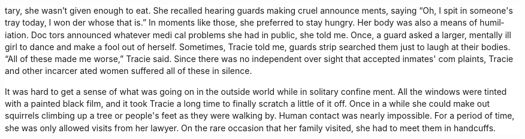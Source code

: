 tary, she wasn’t 
given 
enough 
to 
eat. 
She 
recalled hearing 
guards 
making 
cruel announce­
ments, 
saying 
“Oh, I spit in 
someone's 
tray 
today, I won­
der whose that 
is.” In moments 
like those, she 
preferred to stay 
hungry. 
Her 
body was also a 
means of humil­
iation. 
Doc­
tors announced 
whatever medi­
cal problems she 
had in public, 
she told me. Once, a guard asked 
a larger, mentally ill girl to dance 
and make a fool out of herself. 
Sometimes, Tracie told me, guards 
strip searched them just to laugh 
at their bodies. “All of these made 
me worse,” Tracie said. Since 
there was no independent over­
sight that accepted inmates' com­
plaints, Tracie and other incarcer­
ated women suffered all of these in 
silence.


It was hard to get a sense of 
what was going on in the outside 
world while in solitary confine­
ment. All the windows were tinted 
with a painted black film, and it 
took Tracie a long time to finally 
scratch a little of it off. Once in a 
while she could make out squirrels 
climbing up a tree or people's feet 
as they were walking by. Human 
contact was nearly impossible. 
For a period of time, she was only 
allowed visits from her lawyer. On 
the rare occasion that her family 
visited, she had to meet them in 
handcuffs. 
